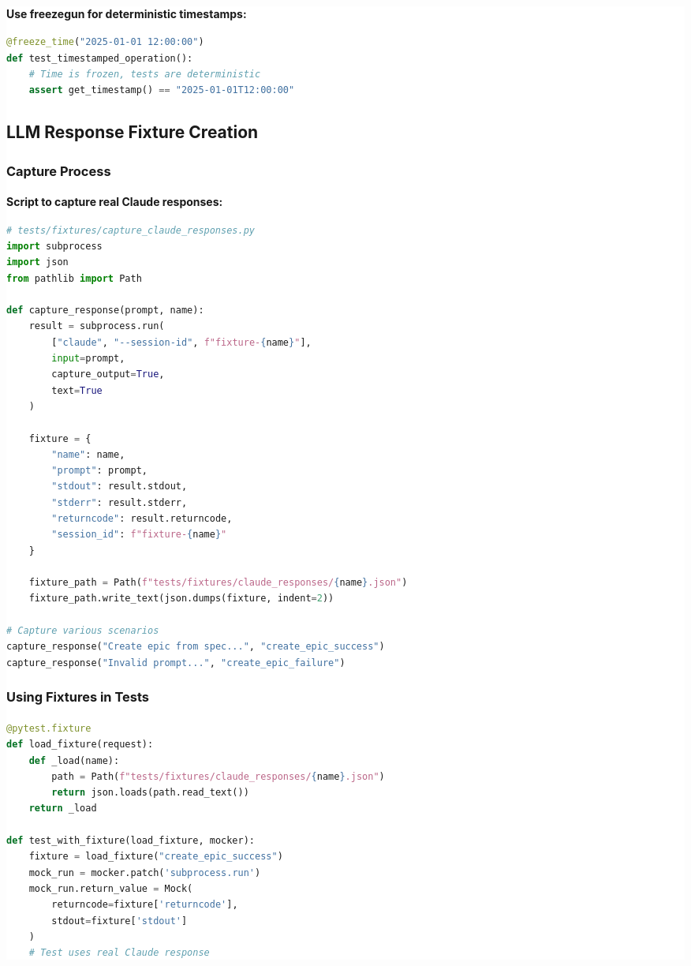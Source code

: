 **Use freezegun for deterministic timestamps:**
```python
@freeze_time("2025-01-01 12:00:00")
def test_timestamped_operation():
    # Time is frozen, tests are deterministic
    assert get_timestamp() == "2025-01-01T12:00:00"
```

## LLM Response Fixture Creation

### Capture Process

**Script to capture real Claude responses:**
```python
# tests/fixtures/capture_claude_responses.py
import subprocess
import json
from pathlib import Path

def capture_response(prompt, name):
    result = subprocess.run(
        ["claude", "--session-id", f"fixture-{name}"],
        input=prompt,
        capture_output=True,
        text=True
    )
    
    fixture = {
        "name": name,
        "prompt": prompt,
        "stdout": result.stdout,
        "stderr": result.stderr,
        "returncode": result.returncode,
        "session_id": f"fixture-{name}"
    }
    
    fixture_path = Path(f"tests/fixtures/claude_responses/{name}.json")
    fixture_path.write_text(json.dumps(fixture, indent=2))

# Capture various scenarios
capture_response("Create epic from spec...", "create_epic_success")
capture_response("Invalid prompt...", "create_epic_failure")
```

### Using Fixtures in Tests

```python
@pytest.fixture
def load_fixture(request):
    def _load(name):
        path = Path(f"tests/fixtures/claude_responses/{name}.json")
        return json.loads(path.read_text())
    return _load

def test_with_fixture(load_fixture, mocker):
    fixture = load_fixture("create_epic_success")
    mock_run = mocker.patch('subprocess.run')
    mock_run.return_value = Mock(
        returncode=fixture['returncode'],
        stdout=fixture['stdout']
    )
    # Test uses real Claude response
```
